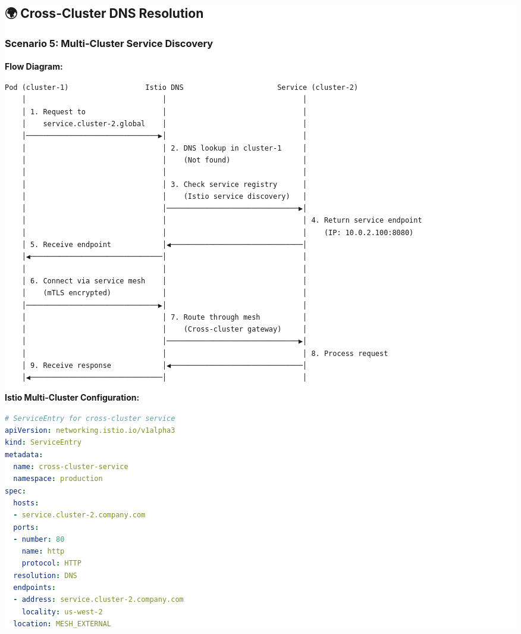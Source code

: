 ## 🌍 **Cross-Cluster DNS Resolution**

### **Scenario 5: Multi-Cluster Service Discovery**

**Flow Diagram:**
```
Pod (cluster-1)                  Istio DNS                      Service (cluster-2)
    │                                │                                │
    │ 1. Request to                  │                                │
    │    service.cluster-2.global    │                                │
    │───────────────────────────────▶│                                │
    │                                │ 2. DNS lookup in cluster-1     │
    │                                │    (Not found)                 │
    │                                │                                │
    │                                │ 3. Check service registry      │
    │                                │    (Istio service discovery)   │
    │                                │───────────────────────────────▶│
    │                                │                                │ 4. Return service endpoint
    │                                │                                │    (IP: 10.0.2.100:8080)
    │ 5. Receive endpoint            │◀───────────────────────────────│
    │◀───────────────────────────────│                                │
    │                                │                                │
    │ 6. Connect via service mesh    │                                │
    │    (mTLS encrypted)            │                                │
    │───────────────────────────────▶│                                │
    │                                │ 7. Route through mesh          │
    │                                │    (Cross-cluster gateway)     │
    │                                │───────────────────────────────▶│
    │                                │                                │ 8. Process request
    │ 9. Receive response            │◀───────────────────────────────│
    │◀───────────────────────────────│                                │
```

**Istio Multi-Cluster Configuration:**
```yaml
# ServiceEntry for cross-cluster service
apiVersion: networking.istio.io/v1alpha3
kind: ServiceEntry
metadata:
  name: cross-cluster-service
  namespace: production
spec:
  hosts:
  - service.cluster-2.company.com
  ports:
  - number: 80
    name: http
    protocol: HTTP
  resolution: DNS
  endpoints:
  - address: service.cluster-2.company.com
    locality: us-west-2
  location: MESH_EXTERNAL
```
